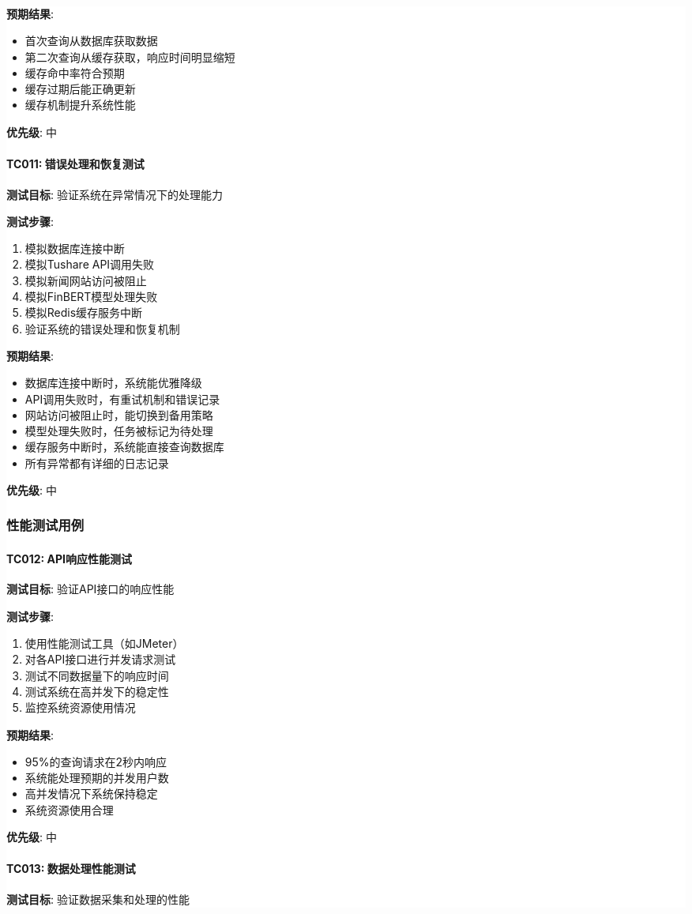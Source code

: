 **预期结果**:
- 首次查询从数据库获取数据
- 第二次查询从缓存获取，响应时间明显缩短
- 缓存命中率符合预期
- 缓存过期后能正确更新
- 缓存机制提升系统性能

**优先级**: 中

#### TC011: 错误处理和恢复测试

**测试目标**: 验证系统在异常情况下的处理能力

**测试步骤**:
1. 模拟数据库连接中断
2. 模拟Tushare API调用失败
3. 模拟新闻网站访问被阻止
4. 模拟FinBERT模型处理失败
5. 模拟Redis缓存服务中断
6. 验证系统的错误处理和恢复机制

**预期结果**:
- 数据库连接中断时，系统能优雅降级
- API调用失败时，有重试机制和错误记录
- 网站访问被阻止时，能切换到备用策略
- 模型处理失败时，任务被标记为待处理
- 缓存服务中断时，系统能直接查询数据库
- 所有异常都有详细的日志记录

**优先级**: 中

### 性能测试用例

#### TC012: API响应性能测试

**测试目标**: 验证API接口的响应性能

**测试步骤**:
1. 使用性能测试工具（如JMeter）
2. 对各API接口进行并发请求测试
3. 测试不同数据量下的响应时间
4. 测试系统在高并发下的稳定性
5. 监控系统资源使用情况

**预期结果**:
- 95%的查询请求在2秒内响应
- 系统能处理预期的并发用户数
- 高并发情况下系统保持稳定
- 系统资源使用合理

**优先级**: 中

#### TC013: 数据处理性能测试

**测试目标**: 验证数据采集和处理的性能
